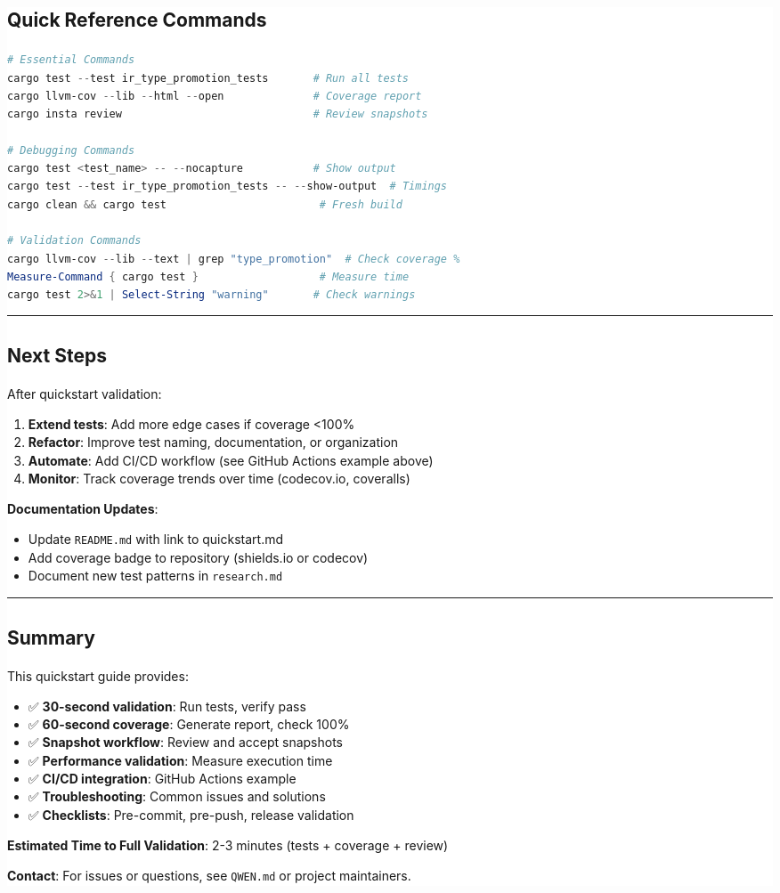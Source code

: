 
## Quick Reference Commands

```powershell
# Essential Commands
cargo test --test ir_type_promotion_tests       # Run all tests
cargo llvm-cov --lib --html --open              # Coverage report
cargo insta review                              # Review snapshots

# Debugging Commands
cargo test <test_name> -- --nocapture           # Show output
cargo test --test ir_type_promotion_tests -- --show-output  # Timings
cargo clean && cargo test                        # Fresh build

# Validation Commands
cargo llvm-cov --lib --text | grep "type_promotion"  # Check coverage %
Measure-Command { cargo test }                   # Measure time
cargo test 2>&1 | Select-String "warning"       # Check warnings
```

---

## Next Steps

After quickstart validation:
1. **Extend tests**: Add more edge cases if coverage <100%
2. **Refactor**: Improve test naming, documentation, or organization
3. **Automate**: Add CI/CD workflow (see GitHub Actions example above)
4. **Monitor**: Track coverage trends over time (codecov.io, coveralls)

**Documentation Updates**:
- Update `README.md` with link to quickstart.md
- Add coverage badge to repository (shields.io or codecov)
- Document new test patterns in `research.md`

---

## Summary

This quickstart guide provides:
- ✅ **30-second validation**: Run tests, verify pass
- ✅ **60-second coverage**: Generate report, check 100%
- ✅ **Snapshot workflow**: Review and accept snapshots
- ✅ **Performance validation**: Measure execution time
- ✅ **CI/CD integration**: GitHub Actions example
- ✅ **Troubleshooting**: Common issues and solutions
- ✅ **Checklists**: Pre-commit, pre-push, release validation

**Estimated Time to Full Validation**: 2-3 minutes (tests + coverage + review)

**Contact**: For issues or questions, see `QWEN.md` or project maintainers.

